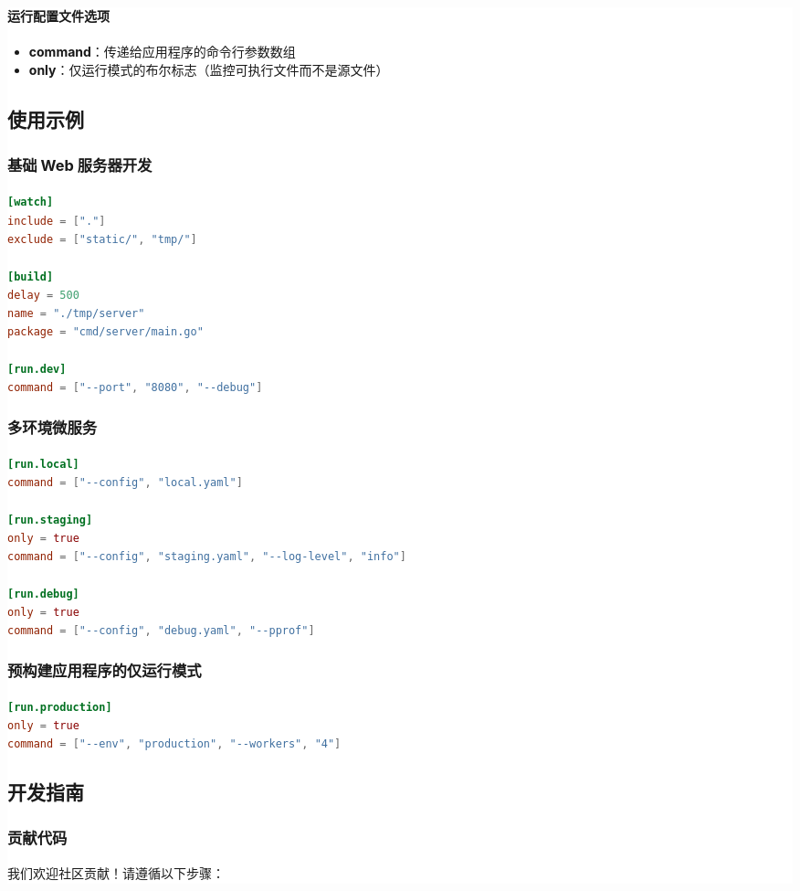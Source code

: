 #### 运行配置文件选项

- **command**：传递给应用程序的命令行参数数组
- **only**：仅运行模式的布尔标志（监控可执行文件而不是源文件）

## 使用示例

### 基础 Web 服务器开发

```toml
[watch]
include = ["."]
exclude = ["static/", "tmp/"]

[build]
delay = 500
name = "./tmp/server"
package = "cmd/server/main.go"

[run.dev]
command = ["--port", "8080", "--debug"]
```

### 多环境微服务

```toml
[run.local]
command = ["--config", "local.yaml"]

[run.staging]
only = true
command = ["--config", "staging.yaml", "--log-level", "info"]

[run.debug]
only = true
command = ["--config", "debug.yaml", "--pprof"]
```

### 预构建应用程序的仅运行模式

```toml
[run.production]
only = true
command = ["--env", "production", "--workers", "4"]
```

## 开发指南

### 贡献代码

我们欢迎社区贡献！请遵循以下步骤：
